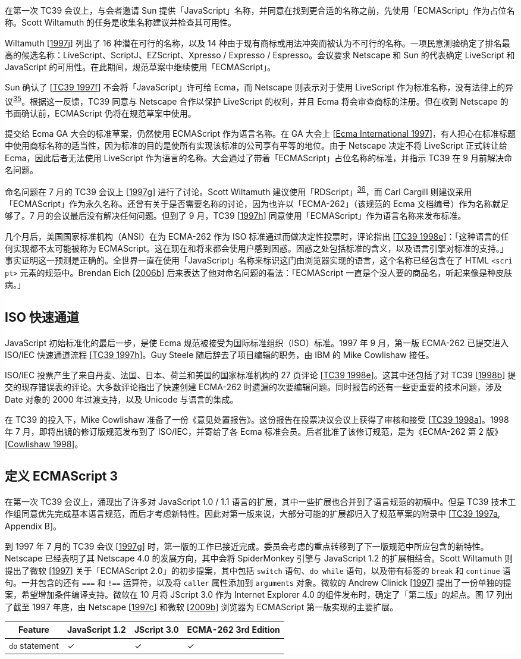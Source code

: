 在第一次 TC39 会议上，与会者邀请 Sun 提供「JavaScript」名称，并同意在找到更合适的名称之前，先使用「ECMAScript」作为占位名称。Scott Wiltamuth 的任务是收集名称建议并检查其可用性。

Wiltamuth [[1997j](./references.md#TC39:1997:002)] 列出了 16 种潜在可行的名称，以及 14 种由于现有商标或用法冲突而被认为不可行的名称。一项民意测验确定了排名最高的候选名称：LiveScript、ScriptJ、EZScript、Xpresso / Expresso / Espresso。会议要求 Netscape 和 Sun 的代表确定 LiveScript 和 JavaScript 的可用性。在此期间，规范草案中继续使用「ECMAScript」。

Sun 确认了 [[TC39 1997f](./references.md#TC39:1997:018)] 不会将「JavaScript」许可给 Ecma，而 Netscape 则表示对于使用 LiveScript 作为标准名称，没有法律上的异议<sup>[35](./notes.md#35)</sup>。根据这一反馈，TC39 同意与 Netscape 合作以保护 LiveScript 的权利，并且 Ecma 将会审查商标的注册。但在收到 Netscape 的书面确认前，ECMAScript 仍将在规范草案中使用。

提交给 Ecma GA 大会的标准草案，仍然使用 ECMAScript 作为语言名称。在 GA 大会上 [[Ecma International 1997](./references.md#GA:1997:063)]，有人担心在标准标题中使用商标名称的适当性，因为标准的目的是使所有实现该标准的公司享有平等的地位。由于 Netscape 决定不将 LiveScript 正式转让给 Ecma，因此后者无法使用 LiveScript 作为语言的名称。大会通过了带着「ECMAScript」占位名称的标准，并指示 TC39 在 9 月前解决命名问题。

命名问题在 7 月的 TC39 会议上 [[1997g](./references.md#TC39:1997:030)] 进行了讨论。Scott Wiltamuth 建议使用「RDScript」<sup>[36](./notes.md#36)</sup>，而 Carl Cargill 则建议采用「ECMAScript」作为永久名称。还曾有关于是否需要名称的讨论，因为也许以「ECMA-262」（该规范的 Ecma 文档编号）作为名称就足够了。7 月的会议最后没有解决任何问题。但到了 9 月，TC39 [[1997h](./references.md#TC39:1997:039)] 同意使用「ECMAScript」作为语言名称来发布标准。

几个月后，美国国家标准机构（ANSI）在为 ECMA-262 作为 ISO 标准通过而做决定性投票时，评论指出 [[TC39 1998e](./references.md#TC39:1998:007)]：「这种语言的任何实现都不太可能被称为 ECMAScript。这在现在和将来都会使用户感到困惑。困惑之处包括标准的含义，以及语言引擎对标准的支持。」事实证明这一预测是正确的。全世界一直在使用「JavaScript」名称来标识这门由浏览器实现的语言，这个名称已经包含在了 HTML `<script>` 元素的规范中。Brendan Eich [[2006b](./references.md#Brendan:ECMAScript-name)] 后来表达了他对命名问题的看法：「ECMAScript 一直是个没人要的商品名，听起来像是种皮肤病。」

## ISO 快速通道
JavaScript 初始标准化的最后一步，是使 Ecma 规范被接受为国际标准组织（ISO）标准。1997 年 9 月，第一版 ECMA-262 已提交进入 ISO/IEC 快速通道流程 [[TC39 1997h](./references.md#TC39:1997:039)]。Guy Steele 随后辞去了项目编辑的职务，由 IBM 的 Mike Cowlishaw 接任。

ISO/IEC 投票产生了来自丹麦、法国、日本、荷兰和美国的国家标准机构的 27 页评论 [[TC39 1998e](./references.md#TC39:1998:007)]。这其中还包括了对 TC39 [[1998b](./references.md#TC39:1998:005)] 提交的现存错误表的评论。大多数评论指出了快速创建 ECMA-262 时遗漏的次要编辑问题。同时报告的还有一些更重要的技术问题，涉及 Date 对象的 2000 年过渡支持，以及 Unicode 与语言的集成。

在 TC39 的投入下，Mike Cowlishaw 准备了一份《意见处置报告》。这份报告在投票决议会议上获得了审核和接受 [[TC39 1998a](./references.md#TC39:1998:010)]。1998 年 7 月，即将出镜的修订版规范发布到了 ISO/IEC，并寄给了各 Ecma 标准会员。后者批准了该修订规范，是为《ECMA-262 第 2 版》[[Cowlishaw 1998](./references.md#ES2)]。

## 定义 ECMAScript 3
在第一次 TC39 会议上，涌现出了许多对 JavaScript 1.0 / 1.1 语言的扩展，其中一些扩展也合并到了语言规范的初稿中。但是 TC39 技术工作组同意优先完成基本语言规范，而后才考虑新特性。因此对第一版来说，大部分可能的扩展都归入了规范草案的附录中 [[TC39 1997a](./references.md#TC39:1997:017B), Appendix B]。

到 1997 年 7 月的 TC39 会议 [[1997g](./references.md#TC39:1997:030)] 时，第一版的工作已接近完成。委员会考虑的重点转移到了下一版规范中所应包含的新特性。Netscape 已经表明了其 Netscape 4.0 的发展方向，其中会将 SpiderMonkey 引擎与 JavaScript 1.2 的扩展相结合。Scott Wiltamuth 则提出了微软 [[1997](./references.md#TC39:1997:032)] 关于「ECMAScript 2.0」的初步提案，其中包括 `switch` 语句、`do while` 语句，以及带有标签的 `break` 和 `continue` 语句。一并包含的还有 `===` 和 `!==` 运算符，以及将 `caller` 属性添加到 `arguments` 对象。微软的 Andrew Clinick [[1997](./references.md#TC39:1997:033)] 提出了一份单独的提案，希望增加条件编译支持。微软在 10 月将 JScript 3.0 作为 Internet Explorer 4.0 的组件发布时，确定了「第二版」的起点。图 17 列出了截至 1997 年底，由 Netscape [[1997c](./references.md#netscape:js1.2:guide)] 和微软 [[2009b](./references.md#jscriptversions)] 浏览器为 ECMAScript 第一版实现的主要扩展。

<table>
  <thead>
    <tr>
      <th>Feature</th>
      <th>JavaScript 1.2</th>
      <th>JScript 3.0</th>
      <th>ECMA-262 3rd Edition</th>
    </tr>
  </thead>
  <tbody>
    <tr>
      <td><code>do</code> statement</td>
      <td>✓</td>
      <td>✓</td>
      <td>✓</td>
    </tr>
    <tr>